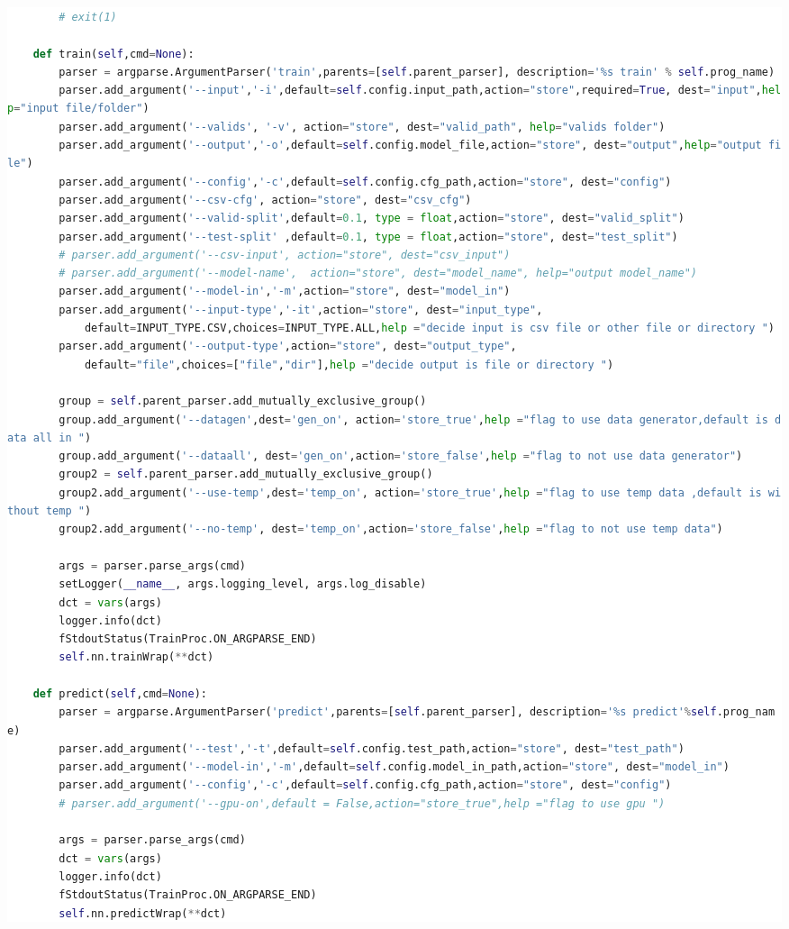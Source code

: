 ``` python
        # exit(1)

    def train(self,cmd=None):
        parser = argparse.ArgumentParser('train',parents=[self.parent_parser], description='%s train' % self.prog_name)
        parser.add_argument('--input','-i',default=self.config.input_path,action="store",required=True, dest="input",help="input file/folder")
        parser.add_argument('--valids', '-v', action="store", dest="valid_path", help="valids folder")
        parser.add_argument('--output','-o',default=self.config.model_file,action="store", dest="output",help="output file")
        parser.add_argument('--config','-c',default=self.config.cfg_path,action="store", dest="config")
        parser.add_argument('--csv-cfg', action="store", dest="csv_cfg")
        parser.add_argument('--valid-split',default=0.1, type = float,action="store", dest="valid_split")
        parser.add_argument('--test-split' ,default=0.1, type = float,action="store", dest="test_split")
        # parser.add_argument('--csv-input', action="store", dest="csv_input")
        # parser.add_argument('--model-name',  action="store", dest="model_name", help="output model_name")
        parser.add_argument('--model-in','-m',action="store", dest="model_in")
        parser.add_argument('--input-type','-it',action="store", dest="input_type",
            default=INPUT_TYPE.CSV,choices=INPUT_TYPE.ALL,help ="decide input is csv file or other file or directory ")
        parser.add_argument('--output-type',action="store", dest="output_type",
            default="file",choices=["file","dir"],help ="decide output is file or directory ")

        group = self.parent_parser.add_mutually_exclusive_group()
        group.add_argument('--datagen',dest='gen_on', action='store_true',help ="flag to use data generator,default is data all in ")
        group.add_argument('--dataall', dest='gen_on',action='store_false',help ="flag to not use data generator")
        group2 = self.parent_parser.add_mutually_exclusive_group()
        group2.add_argument('--use-temp',dest='temp_on', action='store_true',help ="flag to use temp data ,default is without temp ")
        group2.add_argument('--no-temp', dest='temp_on',action='store_false',help ="flag to not use temp data")

        args = parser.parse_args(cmd)
        setLogger(__name__, args.logging_level, args.log_disable)
        dct = vars(args)
        logger.info(dct)
        fStdoutStatus(TrainProc.ON_ARGPARSE_END)
        self.nn.trainWrap(**dct)

    def predict(self,cmd=None):
        parser = argparse.ArgumentParser('predict',parents=[self.parent_parser], description='%s predict'%self.prog_name)
        parser.add_argument('--test','-t',default=self.config.test_path,action="store", dest="test_path")
        parser.add_argument('--model-in','-m',default=self.config.model_in_path,action="store", dest="model_in")
        parser.add_argument('--config','-c',default=self.config.cfg_path,action="store", dest="config")
        # parser.add_argument('--gpu-on',default = False,action="store_true",help ="flag to use gpu ")
        
        args = parser.parse_args(cmd)
        dct = vars(args)
        logger.info(dct)
        fStdoutStatus(TrainProc.ON_ARGPARSE_END)
        self.nn.predictWrap(**dct)
```